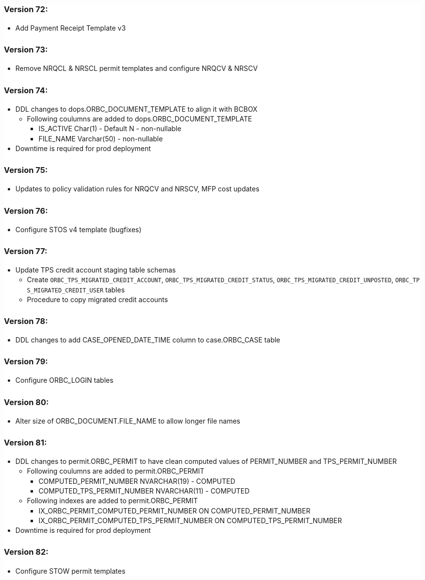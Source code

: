  ### Version 72:
- Add Payment Receipt Template v3 

### Version 73:
- Remove NRQCL & NRSCL permit templates and configure NRQCV & NRSCV

### Version 74:
- DDL changes to dops.ORBC_DOCUMENT_TEMPLATE to align it with BCBOX
  - Following coulumns are added to dops.ORBC_DOCUMENT_TEMPLATE
    - IS_ACTIVE Char(1) - Default N - non-nullable
    - FILE_NAME Varchar(50) - non-nullable
- Downtime is required for prod deployment

### Version 75:
- Updates to policy validation rules for NRQCV and NRSCV, MFP cost updates

### Version 76:
- Configure STOS v4 template (bugfixes)

### Version 77:
- Update TPS credit account staging table schemas
  - Create `ORBC_TPS_MIGRATED_CREDIT_ACCOUNT`, `ORBC_TPS_MIGRATED_CREDIT_STATUS`, `ORBC_TPS_MIGRATED_CREDIT_UNPOSTED`, `ORBC_TPS_MIGRATED_CREDIT_USER` tables
  - Procedure to copy migrated credit accounts

### Version 78:
- DDL changes to add CASE_OPENED_DATE_TIME column to case.ORBC_CASE table

### Version 79:
- Configure ORBC_LOGIN tables

### Version 80:
- Alter size of  ORBC_DOCUMENT.FILE_NAME to allow longer file names

### Version 81:
- DDL changes to permit.ORBC_PERMIT to have clean computed values of PERMIT_NUMBER and TPS_PERMIT_NUMBER
  - Following coulumns are added to permit.ORBC_PERMIT
    - COMPUTED_PERMIT_NUMBER NVARCHAR(19) - COMPUTED
    - COMPUTED_TPS_PERMIT_NUMBER NVARCHAR(11) - COMPUTED
  - Following indexes are added to permit.ORBC_PERMIT
    - IX_ORBC_PERMIT_COMPUTED_PERMIT_NUMBER ON COMPUTED_PERMIT_NUMBER
    - IX_ORBC_PERMIT_COMPUTED_TPS_PERMIT_NUMBER ON COMPUTED_TPS_PERMIT_NUMBER
- Downtime is required for prod deployment

### Version 82:
- Configure STOW permit templates
